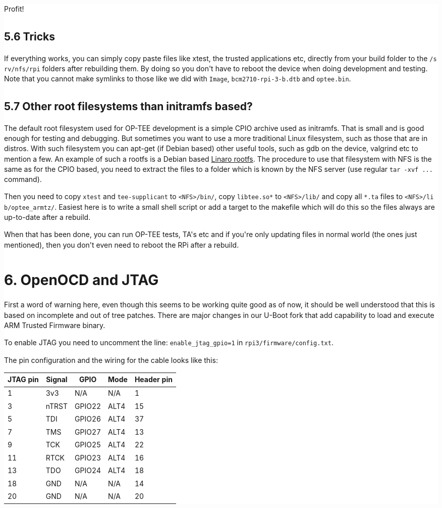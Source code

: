 Profit!

## 5.6 Tricks
If everything works, you can simply copy paste files like xtest, the trusted
applications etc, directly from your build folder to the `/srv/nfs/rpi` folders
after rebuilding them. By doing so you don't have to reboot the device when
doing development and testing. Note that you cannot make symlinks to those like
we did with `Image`, `bcm2710-rpi-3-b.dtb` and `optee.bin`.

## 5.7 Other root filesystems than initramfs based?
The default root filesystem used for OP-TEE development is a simple CPIO archive
used as initramfs. That is small and is good enough for testing and debugging.
But sometimes you want to use a more traditional Linux filesystem, such as those
that are in distros. With such filesystem you can apt-get (if Debian based)
other useful tools, such as gdb on the device, valgrind etc to mention a few. An
example of such a rootfs is a Debian based [Linaro rootfs]. The procedure to use
that filesystem with NFS is the same as for the CPIO based, you need to extract
the files to a folder which is known by the NFS server (use regular `tar -xvf
...` command).

Then you need to copy `xtest` and `tee-supplicant` to `<NFS>/bin/`, copy
`libtee.so*` to `<NFS>/lib/` and copy all `*.ta` files to
`<NFS>/lib/optee_armtz/`. Easiest here is to write a small shell script or add a
target to the makefile which will do this so the files always are up-to-date
after a rebuild.

When that has been done, you can run OP-TEE tests, TA's etc and if you're only
updating files in normal world (the ones just mentioned), then you don't even
need to reboot the RPi after a rebuild.

# 6. OpenOCD and JTAG
First a word of warning here, even though this seems to be working quite good as
of now, it should be well understood that this is based on incomplete and out of
tree patches. There are major changes in our U-Boot fork that add capability to
load and execute ARM Trusted Firmware binary.

To enable JTAG you need to uncomment the line: `enable_jtag_gpio=1` in
`rpi3/firmware/config.txt`.

The pin configuration and the wiring for the cable looks like this:

|JTAG pin|Signal|GPIO   |Mode |Header pin|
|--------|------|-------|-----|----------|
| 1      |3v3   |N/A    |N/A  | 1        |
| 3      |nTRST |GPIO22 |ALT4 | 15       |
| 5      |TDI   |GPIO26 |ALT4 | 37       |
| 7      |TMS   |GPIO27 |ALT4 | 13       |
| 9      |TCK   |GPIO25 |ALT4 | 22       |
| 11     |RTCK  |GPIO23 |ALT4 | 16       |
| 13     |TDO   |GPIO24 |ALT4 | 18       |
| 18     |GND   |N/A    |N/A  | 14       |
| 20     |GND   |N/A    |N/A  | 20       |


[buildroot]: https://buildroot.org
[Bus Blaster]: http://dangerousprototypes.com/docs/Bus_Blaster
[J-Link debuggers]: https://www.segger.com/products/debug-probes/j-link/models/j-link-base/
[Linaro rootfs]: http://releases.linaro.org/debian/images/installer-arm64/latest/linaro*.tar.gz
[LSK OP-TEE 4.4]: https://git.linaro.org/kernel/linux-linaro-stable.git/log/?h=v4.4/topic/optee
[arm64: dt: RPI3: Add optee node]: https://github.com/linaro-swg/linux/commit/cc225a78910c37d78f8a00c80dcbf59ef7762884
[OpenOCD]: http://openocd.org/
[OP-TEE prerequisites]: ../README.md#71-prerequisites
[press release]: https://www.sequiturlabs.com/media_portfolio/sequitur-labs-collaborates-with-linaro-to-lower-barriers-to-iot-security-education-for-raspberry-pi-maker-community/
[Raspbian]: https://www.raspbian.org
[README.md]: ../README.md
[RPi3 GPIO pins]: https://pinout.xyz/pinout/jtag
[RPi3 OpenOCD config]: https://github.com/OP-TEE/build/blob/master/rpi3/debugger/pi3.cfg
[Official OpenOCD]: http://openocd.org/
[Sequitur Labs]: https://www.sequiturlabs.com/
[SMP]: https://en.wikipedia.org/wiki/Symmetric_multiprocessing
[xtest instructions]: https://github.com/OP-TEE/build#78-load-tee-supplicant